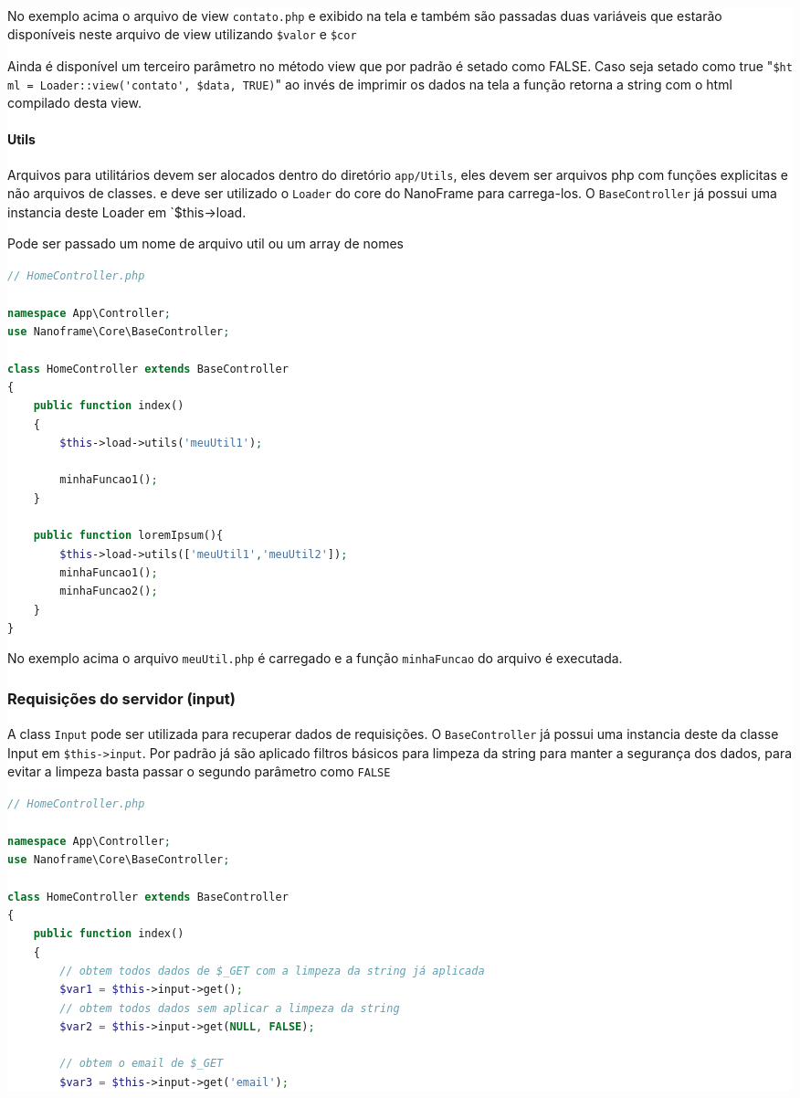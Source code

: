 No exemplo acima o arquivo de view `contato.php` e exibido na tela e também são passadas duas variáveis que estarão disponíveis neste arquivo de view utilizando `$valor` e `$cor` 

Ainda é disponível um terceiro parâmetro no método view que por padrão é setado como FALSE.  Caso seja setado como true "`$html = Loader::view('contato', $data, TRUE)`" ao invés de imprimir os dados na tela a função retorna a string com o html compilado desta view.

#### Utils

Arquivos para utilitários devem ser alocados dentro do diretório `app/Utils`, eles devem ser arquivos php com funções explicitas e não arquivos de classes.  e deve ser utilizado o `Loader` do core do NanoFrame para carrega-los. O `BaseController` já possui uma instancia deste Loader em `$this->load. 

Pode ser passado um nome de arquivo util ou um array de nomes

```php
// HomeController.php

namespace App\Controller;
use Nanoframe\Core\BaseController;

class HomeController extends BaseController
{
    public function index()
    {
        $this->load->utils('meuUtil1');
        
        minhaFuncao1();
    }
    
    public function loremIpsum(){
        $this->load->utils(['meuUtil1','meuUtil2']);
        minhaFuncao1();
        minhaFuncao2();
    }
}
```
No exemplo acima o arquivo `meuUtil.php` é carregado e a função `minhaFuncao` do arquivo é executada.


### Requisições do servidor (input)
A class `Input` pode ser utilizada para recuperar dados de requisições. 
O `BaseController` já possui uma instancia deste da classe Input em `$this->input`. Por padrão já são aplicado filtros básicos para limpeza da string para manter a segurança dos dados, para evitar a limpeza basta passar o segundo parâmetro como `FALSE`


```php
// HomeController.php

namespace App\Controller;
use Nanoframe\Core\BaseController;

class HomeController extends BaseController
{
    public function index()
    {   
        // obtem todos dados de $_GET com a limpeza da string já aplicada
        $var1 = $this->input->get();
        // obtem todos dados sem aplicar a limpeza da string
        $var2 = $this->input->get(NULL, FALSE);
        
        // obtem o email de $_GET
        $var3 = $this->input->get('email');

```